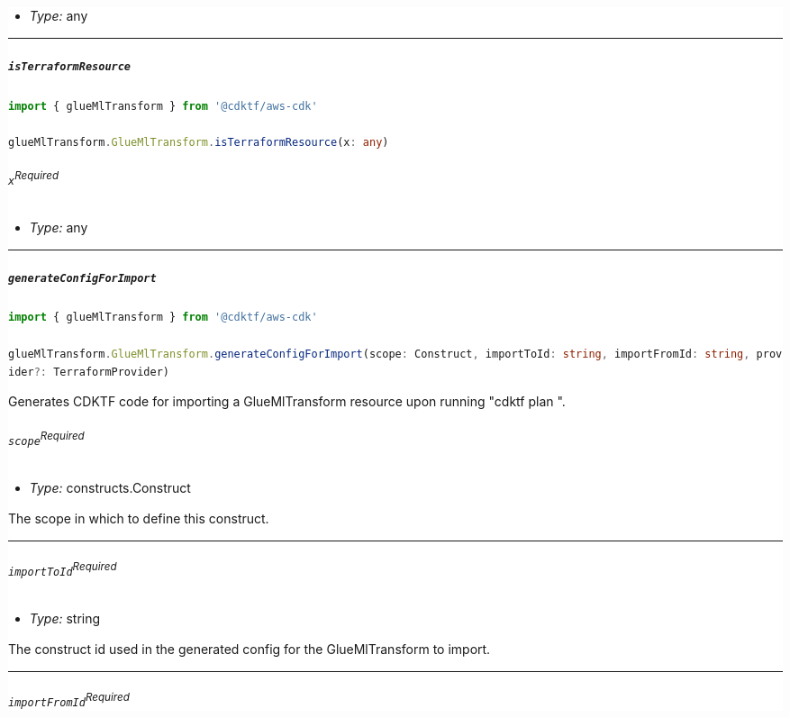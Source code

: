 - *Type:* any

---

##### `isTerraformResource` <a name="isTerraformResource" id="@cdktf/aws-cdk.glueMlTransform.GlueMlTransform.isTerraformResource"></a>

```typescript
import { glueMlTransform } from '@cdktf/aws-cdk'

glueMlTransform.GlueMlTransform.isTerraformResource(x: any)
```

###### `x`<sup>Required</sup> <a name="x" id="@cdktf/aws-cdk.glueMlTransform.GlueMlTransform.isTerraformResource.parameter.x"></a>

- *Type:* any

---

##### `generateConfigForImport` <a name="generateConfigForImport" id="@cdktf/aws-cdk.glueMlTransform.GlueMlTransform.generateConfigForImport"></a>

```typescript
import { glueMlTransform } from '@cdktf/aws-cdk'

glueMlTransform.GlueMlTransform.generateConfigForImport(scope: Construct, importToId: string, importFromId: string, provider?: TerraformProvider)
```

Generates CDKTF code for importing a GlueMlTransform resource upon running "cdktf plan <stack-name>".

###### `scope`<sup>Required</sup> <a name="scope" id="@cdktf/aws-cdk.glueMlTransform.GlueMlTransform.generateConfigForImport.parameter.scope"></a>

- *Type:* constructs.Construct

The scope in which to define this construct.

---

###### `importToId`<sup>Required</sup> <a name="importToId" id="@cdktf/aws-cdk.glueMlTransform.GlueMlTransform.generateConfigForImport.parameter.importToId"></a>

- *Type:* string

The construct id used in the generated config for the GlueMlTransform to import.

---

###### `importFromId`<sup>Required</sup> <a name="importFromId" id="@cdktf/aws-cdk.glueMlTransform.GlueMlTransform.generateConfigForImport.parameter.importFromId"></a>
